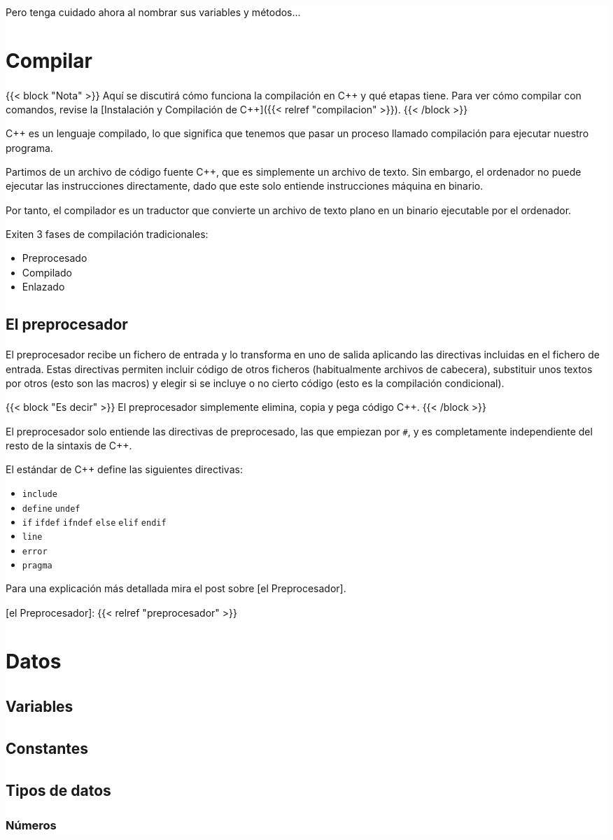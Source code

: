 Pero tenga cuidado ahora al nombrar sus variables y métodos...

# Compilar

{{< block "Nota" >}}
Aquí se discutirá cómo funciona la compilación en C++ y qué etapas tiene. Para
ver cómo compilar con comandos, revise la
[Instalación y Compilación de C++]({{< relref "compilacion" >}}).
{{< /block >}}

C++ es un lenguaje compilado, lo que significa que tenemos que pasar un proceso
llamado compilación para ejecutar nuestro programa.

Partimos de un archivo de código fuente C++, que es simplemente un archivo de
texto. Sin embargo, el ordenador no puede ejecutar las instrucciones
directamente, dado que este solo entiende instrucciones máquina en binario.

Por tanto, el compilador es un traductor que convierte un archivo de texto plano
en un binario ejecutable por el ordenador.

Exiten 3 fases de compilación tradicionales:

- Preprocesado
- Compilado
- Enlazado

## El preprocesador

El preprocesador recibe un fichero de entrada y lo transforma en uno de salida
aplicando las directivas incluidas en el fichero de entrada. Estas directivas
permiten incluir código de otros ficheros (habitualmente archivos de cabecera),
substituir unos textos por otros (esto son las macros) y elegir si se incluye
o no cierto código (esto es la compilación condicional).

{{< block "Es decir" >}}
El preprocesador simplemente elimina, copia y pega código C++.
{{< /block >}}

El preprocesador solo entiende las directivas de preprocesado, las que empiezan
por `#`, y es completamente independiente del resto de la sintaxis de C++.

El estándar de C++ define las siguientes directivas:

- `include`
- `define` `undef`
- `if` `ifdef` `ifndef` `else` `elif` `endif`
- `line`
- `error`
- `pragma`

Para una explicación más detallada mira el post sobre [el Preprocesador].

[el Preprocesador]: {{< relref "preprocesador" >}}


# Datos
## Variables
## Constantes
## Tipos de datos
### Números
